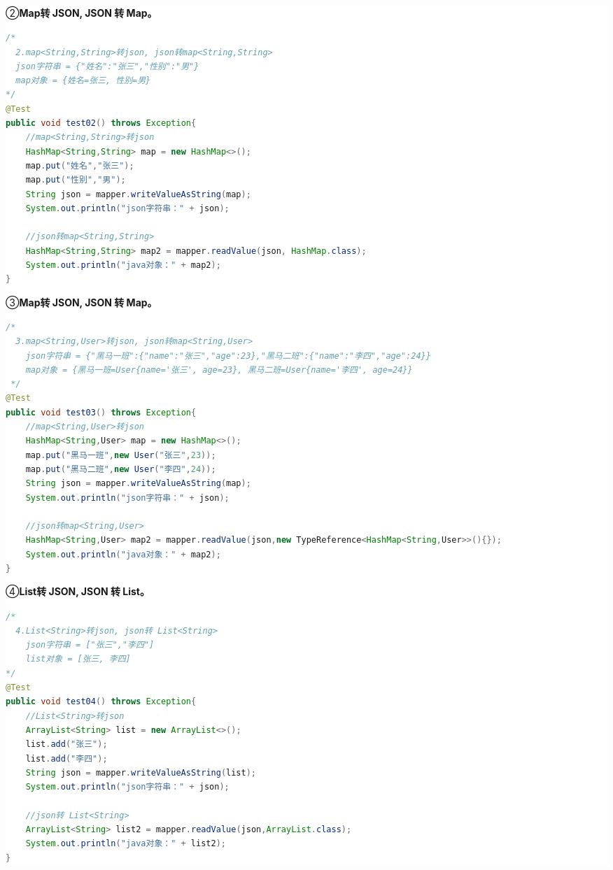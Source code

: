 ②**Map转 JSON, JSON 转 Map。**

```java
/*
  2.map<String,String>转json, json转map<String,String>
  json字符串 = {"姓名":"张三","性别":"男"}
  map对象 = {姓名=张三, 性别=男}
*/
@Test
public void test02() throws Exception{
    //map<String,String>转json
    HashMap<String,String> map = new HashMap<>();
    map.put("姓名","张三");
    map.put("性别","男");
    String json = mapper.writeValueAsString(map);
    System.out.println("json字符串：" + json);

    //json转map<String,String>
    HashMap<String,String> map2 = mapper.readValue(json, HashMap.class);
    System.out.println("java对象：" + map2);
}
```

③**Map转 JSON, JSON 转 Map。**

```java
/*
  3.map<String,User>转json, json转map<String,User>
    json字符串 = {"黑马一班":{"name":"张三","age":23},"黑马二班":{"name":"李四","age":24}}
    map对象 = {黑马一班=User{name='张三', age=23}, 黑马二班=User{name='李四', age=24}}
 */
@Test
public void test03() throws Exception{
    //map<String,User>转json
    HashMap<String,User> map = new HashMap<>();
    map.put("黑马一班",new User("张三",23));
    map.put("黑马二班",new User("李四",24));
    String json = mapper.writeValueAsString(map);
    System.out.println("json字符串：" + json);

    //json转map<String,User>
    HashMap<String,User> map2 = mapper.readValue(json,new TypeReference<HashMap<String,User>>(){});
    System.out.println("java对象：" + map2);
}
```

④**List转 JSON, JSON 转 List。**

```java
/*
  4.List<String>转json, json转 List<String>
    json字符串 = ["张三","李四"]
    list对象 = [张三, 李四]
*/
@Test
public void test04() throws Exception{
    //List<String>转json
    ArrayList<String> list = new ArrayList<>();
    list.add("张三");
    list.add("李四");
    String json = mapper.writeValueAsString(list);
    System.out.println("json字符串：" + json);

    //json转 List<String>
    ArrayList<String> list2 = mapper.readValue(json,ArrayList.class);
    System.out.println("java对象：" + list2);
}
```